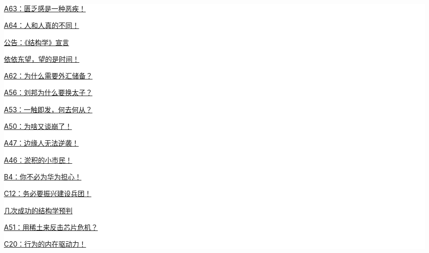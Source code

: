 [A63：匮乏感是一种恶疾！](http://mp.weixin.qq.com/s?__biz=MzAxNDk1NjI2Mw==&mid=2247484613&idx=1&sn=67f0957ae7ffa817652c3cb9f14a13b9&chksm=9b8a274dacfdae5b9fb0ddc58544dec9a94900fe1baab61b6b4d00236965579c32b8fd7e1e63&scene=21#wechat_redirect) 

[A64：人和人真的不同！](http://mp.weixin.qq.com/s?__biz=MzAxNDk1NjI2Mw==&mid=2247484618&idx=1&sn=ef99e3ee9800a28ff0f36ea6977f2133&chksm=9b8a2742acfdae5455f0f4c75f66030655dee2432d9b54ed40cc125ff86625cfda817fadfbd2&scene=21#wechat_redirect) 

[公告：《结构学》宣言](http://mp.weixin.qq.com/s?__biz=MzAxNDk1NjI2Mw==&mid=2247484505&idx=1&sn=95b4424393e36eda97e76284318a3f38&chksm=9b8a27d1acfdaec7c00ce60807bd673a33454adf9b992a8ef9b44687a93b333dcf676d0b77c3&scene=21#wechat_redirect) 

[依依东望，望的是时间！](http://mp.weixin.qq.com/s?__biz=MzAxNDk1NjI2Mw==&mid=2247483947&idx=1&sn=1dcdd529b9dad09a00b6e3e2b14c8245&chksm=9b8a21a3acfda8b5fe1dae1c8979dec0be990a569bc03372af815b4e0f08913e938d57aa6b25&scene=21#wechat_redirect) 

[A62：为什么需要外汇储备？](http://mp.weixin.qq.com/s?__biz=MzAxNDk1NjI2Mw==&mid=2247484604&idx=1&sn=2217abffb62dc6bd2fd19929e13f745c&chksm=9b8a2734acfdae22952edbb235321e2d155694f0b44635f4c6e612365cf0f7302d5683d89c6a&scene=21#wechat_redirect) 

[A56：刘邦为什么要换太子？](http://mp.weixin.qq.com/s?__biz=MzAxNDk1NjI2Mw==&mid=2247484574&idx=1&sn=5ed4d23f15b1523357c663394fe17eed&chksm=9b8a2716acfdae0067c043e7f714afa42a672e6d43d777dff978f561399710e4a4f977a43ede&scene=21#wechat_redirect) 

[A53：一触即发，何去何从？](http://mp.weixin.qq.com/s?__biz=MzAxNDk1NjI2Mw==&mid=2247484535&idx=1&sn=730dd962738c90e2a5de9558e0b6471a&chksm=9b8a27ffacfdaee9fcaf3cb350e1589a70eae4bde6172b6bd3a08b7f61fbd7645890b76b88c7&scene=21#wechat_redirect) 

[A50：为啥又谈崩了！](http://mp.weixin.qq.com/s?__biz=MzAxNDk1NjI2Mw==&mid=2247484515&idx=1&sn=d5912e7e1901f7fae49d39a99d8e3b6a&chksm=9b8a27ebacfdaefde82ea607527b72552b9bca352e99f6f0875ba5b7beeddd16879b85802bde&scene=21#wechat_redirect) 

[A47：边缘人无法逆袭！](http://mp.weixin.qq.com/s?__biz=MzAxNDk1NjI2Mw==&mid=2247484476&idx=1&sn=42cd8e7b62b1c430768fe9583a9715b4&chksm=9b8a27b4acfdaea2f7ac778f91e72c9b69a725224a18c6d576f3de7caf0ff91a040bf5622645&scene=21#wechat_redirect) 

[A46：淤积的小市民！](http://mp.weixin.qq.com/s?__biz=MzAxNDk1NjI2Mw==&mid=2247484472&idx=1&sn=f5df702c026dbb04688151086cdf7493&chksm=9b8a27b0acfdaea6ed5b712d94b3725bf8e322b39101916f48f935c102c433e9c7239b596c9f&scene=21#wechat_redirect) 

[B4：你不必为华为担心！](http://mp.weixin.qq.com/s?__biz=MzIzMDYwOTM0Mg==&mid=2247483951&idx=1&sn=7850925e07db502ec2116efe0211318f&chksm=e8b19afedfc613e816bdef573343dbe2127c92d828c071510a8a8b9cb98384cdc7a6dbf8fbdd&scene=21#wechat_redirect) 

[C12：务必要振兴建设兵团！](http://mp.weixin.qq.com/s?__biz=MzAxNDk1NjI2Mw==&mid=2247484193&idx=1&sn=88c86597191d0c97a411f9ea6f7b7c5d&chksm=9b8a20a9acfda9bfae819e8e42531fe6d523dd244ef0fc0c0787ab812540108c181f7ec2ffa9&scene=21#wechat_redirect) 

[几次成功的结构学预判](http://mp.weixin.qq.com/s?__biz=MzAxNDk1NjI2Mw==&mid=2247484266&idx=1&sn=02ab915e029cbe24d91712f741b3f37c&chksm=9b8a20e2acfda9f4498a5c76204c101ab26e7311f2fb7d3043de108d4ff6e18d72a1c889a569&scene=21#wechat_redirect) 

[A51：用稀土来反击芯片危机？](http://mp.weixin.qq.com/s?__biz=MzAxNDk1NjI2Mw==&mid=2247484530&idx=1&sn=f3d31bf687e7d0e13584002d2027cb05&chksm=9b8a27faacfdaeec61444faf9fe3defeeb3913f22ea72fa0c0e9ba4113737aed3d1ccdf39b55&scene=21#wechat_redirect) 

[C20：行为的内在驱动力！](https://mp.weixin.qq.com/s?__biz=MzIzMDYwOTM0Mg==&mid=2247484003&idx=1&sn=a62ddbccc64f9f19890c0dff9605b6f7&scene=21#wechat_redirect) 
